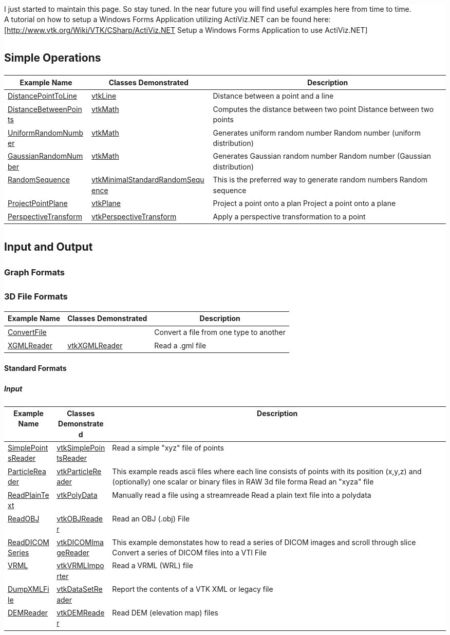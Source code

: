 I just started to maintain this page. So stay tuned. In the near future you will find useful examples here from time to time.<br />
A tutorial on how to setup a Windows Forms Application utilizing ActiViz.NET can be found here: [http://www.vtk.org/Wiki/VTK/CSharp/ActiViz.NET Setup a Windows Forms Application to use ActiViz.NET]

## Simple Operations
| Example Name | Classes Demonstrated | Description |
|--------------|----------------------|-------------|
[DistancePointToLine](/CSharp/SimpleOperations/DistancePointToLine) | [vtkLine](http://www.vtk.org/doc/nightly/html/classvtkLine.html) | Distance between a point and a line
[DistanceBetweenPoints](/CSharp/SimpleOperations/DistanceBetweenPoints) | [vtkMath](http://www.vtk.org/doc/nightly/html/classvtkMath.html) | Computes the distance between two point Distance between two points
[UniformRandomNumber](/CSharp/SimpleOperations/UniformRandomNumber) | [vtkMath](http://www.vtk.org/doc/nightly/html/classvtkMath.html) | Generates uniform random number Random number (uniform distribution)
[GaussianRandomNumber](/CSharp/SimpleOperations/GaussianRandomNumber) | [vtkMath](http://www.vtk.org/doc/nightly/html/classvtkMath.html) | Generates Gaussian random number Random number (Gaussian distribution)
[RandomSequence](/CSharp/SimpleOperations/RandomSequence)|[vtkMinimalStandardRandomSequence](http://www.vtk.org/doc/nightly/html/classvtkMinimalStandardRandomSequence.html) | This is the preferred way to generate random numbers Random sequence
[ProjectPointPlane](/CSharp/SimpleOperations/ProjectPointPlane)|[vtkPlane](http://www.vtk.org/doc/nightly/html/classvtkPlane.html) | Project a point onto a plan Project a point onto a plane
[PerspectiveTransform](/CSharp/SimpleOperations/PerspectiveTransform)|[vtkPerspectiveTransform](http://www.vtk.org/doc/nightly/html/classvtkPerspectiveTransform.html) | Apply a perspective transformation to a point

## Input and Output
### Graph Formats

### 3D File Formats
Example Name | Classes Demonstrated | Description |
|--------------|----------------------|-------------|
[ConvertFile](/CSharp/IO/ConvertFile) |  | Convert a file from one type to another
[XGMLReader](/CSharp/InfoVis/XGMLReader) | [vtkXGMLReader](http://www.vtk.org/doc/nightly/html/classvtkXGMLReader.html) | Read a .gml file


#### Standard Formats
##### Input
Example Name | Classes Demonstrated | Description |
|--------------|----------------------|-------------|
[SimplePointsReader](/CSharp/IO/SimplePointsReader) | [vtkSimplePointsReader](http://www.vtk.org/doc/nightly/html/classvtkSimplePointsReader.html) | Read a simple "xyz" file of points
[ParticleReader](/CSharp/IO/ParticleReader)| [vtkParticleReader](http://www.vtk.org/doc/nightly/html/classvtkParticleReader.html) | This example reads ascii files where each line consists of points with its position (x,y,z) and (optionally) one scalar or binary files in RAW 3d file forma Read an "xyza" file
[ReadPlainText](/CSharp/IO/ReadPlainText) | [vtkPolyData](http://www.vtk.org/doc/nightly/html/classvtkPolyData.html) | Manually read a file using a streamreade Read a plain text file into a polydata
[ReadOBJ](/CSharp/IO/ReadOBJ) | [vtkOBJReader](http://www.vtk.org/doc/nightly/html/classvtkOBJReader.html) | Read an OBJ (.obj) File
[ReadDICOMSeries](/CSharp/IO/ReadDICOMSeries) | [vtkDICOMImageReader](http://www.vtk.org/doc/nightly/html/classvtkDICOMImageReader.html) | This example demonstates how to read a series of DICOM images and scroll through slice Convert a series of DICOM files into a VTI File
[VRML](/CSharp/IO/VRML)|[vtkVRMLImporter](http://www.vtk.org/doc/nightly/html/classvtkVRMLImporter.html) | Read a VRML (WRL) file
[DumpXMLFile](/CSharp/IO/DumpXMLFile)|[vtkDataSetReader](http://www.vtk.org/doc/nightly/html/classvtkDataSetReader.html) | Report the contents of a VTK XML or legacy file
[DEMReader](/CSharp/IO/DEMReader) | [vtkDEMReader](http://www.vtk.org/doc/nightly/html/classvtkDEMReader.html) | Read DEM (elevation map) files